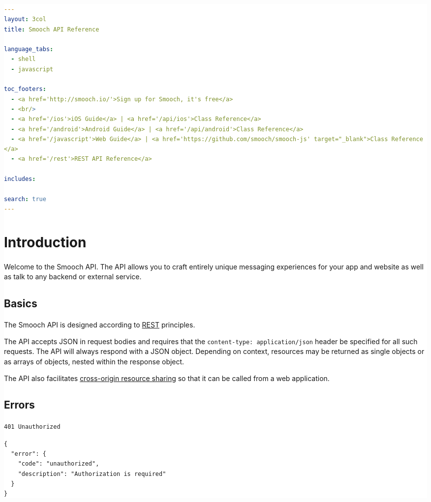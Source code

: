 ```yaml
---
layout: 3col
title: Smooch API Reference

language_tabs:
  - shell
  - javascript

toc_footers:
  - <a href='http://smooch.io/'>Sign up for Smooch, it's free</a>
  - <br/>
  - <a href='/ios'>iOS Guide</a> | <a href='/api/ios'>Class Reference</a>
  - <a href='/android'>Android Guide</a> | <a href='/api/android'>Class Reference</a>
  - <a href='/javascript'>Web Guide</a> | <a href='https://github.com/smooch/smooch-js' target="_blank">Class Reference</a>
  - <a href='/rest'>REST API Reference</a>

includes:

search: true
---
```


# Introduction

Welcome to the Smooch API. The API allows you to craft entirely unique messaging experiences for your app and website as well as talk to any backend or external service.

## Basics

The Smooch API is designed according to [REST](https://en.wikipedia.org/wiki/Representational_state_transfer) principles.

The API accepts JSON in request bodies and requires that the `content-type: application/json` header be specified for all such requests. The API will always respond with a JSON object. Depending on context, resources may be returned as single objects or as arrays of objects, nested within the response object.

The API also facilitates [cross-origin resource sharing](https://en.wikipedia.org/wiki/Cross-origin_resource_sharing) so that it can be called from a web application.

## Errors

```
401 Unauthorized
```
```
{
  "error": {
    "code": "unauthorized",
    "description": "Authorization is required"
  }
}
```
